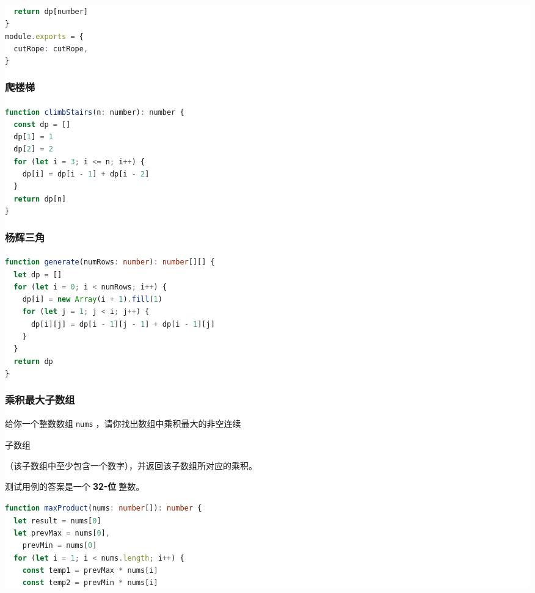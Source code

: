 ```typescript
  return dp[number]
}
module.exports = {
  cutRope: cutRope,
}
```

### 爬楼梯

```js
function climbStairs(n: number): number {
  const dp = []
  dp[1] = 1
  dp[2] = 2
  for (let i = 3; i <= n; i++) {
    dp[i] = dp[i - 1] + dp[i - 2]
  }
  return dp[n]
}
```

### 杨辉三角

```typescript
function generate(numRows: number): number[][] {
  let dp = []
  for (let i = 0; i < numRows; i++) {
    dp[i] = new Array(i + 1).fill(1)
    for (let j = 1; j < i; j++) {
      dp[i][j] = dp[i - 1][j - 1] + dp[i - 1][j]
    }
  }
  return dp
}
```

### 乘积最大子数组

给你一个整数数组 `nums` ，请你找出数组中乘积最大的非空连续

子数组

（该子数组中至少包含一个数字），并返回该子数组所对应的乘积。

测试用例的答案是一个 **32-位** 整数。

```typescript
function maxProduct(nums: number[]): number {
  let result = nums[0]
  let prevMax = nums[0],
    prevMin = nums[0]
  for (let i = 1; i < nums.length; i++) {
    const temp1 = prevMax * nums[i]
    const temp2 = prevMin * nums[i]
